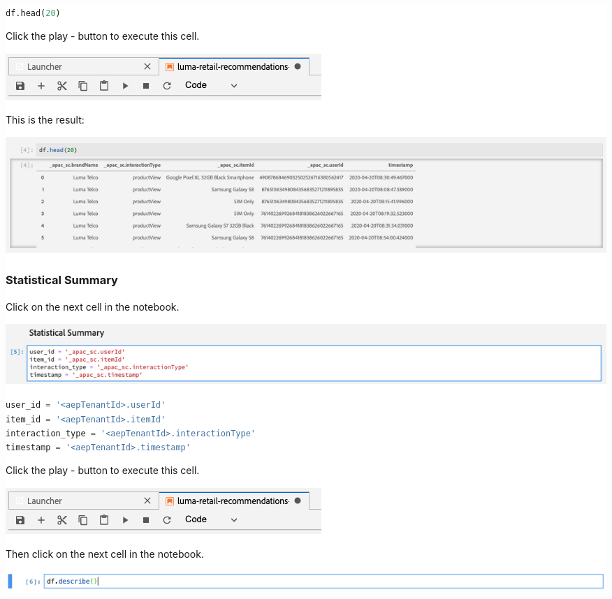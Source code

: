 ```python
df.head(20)
```

Click the play - button to execute this cell.

![DSW](./images/play.png)

This is the result:

![DSW](./images/anareesult4.png)

### Statistical Summary

Click on the next cell in the notebook.

![DSW](./images/anacell5.png)

```python
user_id = '<aepTenantId>.userId'
item_id = '<aepTenantId>.itemId'
interaction_type = '<aepTenantId>.interactionType'
timestamp = '<aepTenantId>.timestamp'
```

Click the play - button to execute this cell.

![DSW](./images/play.png)

Then click on the next cell in the notebook.

![DSW](./images/anacell6.png)
